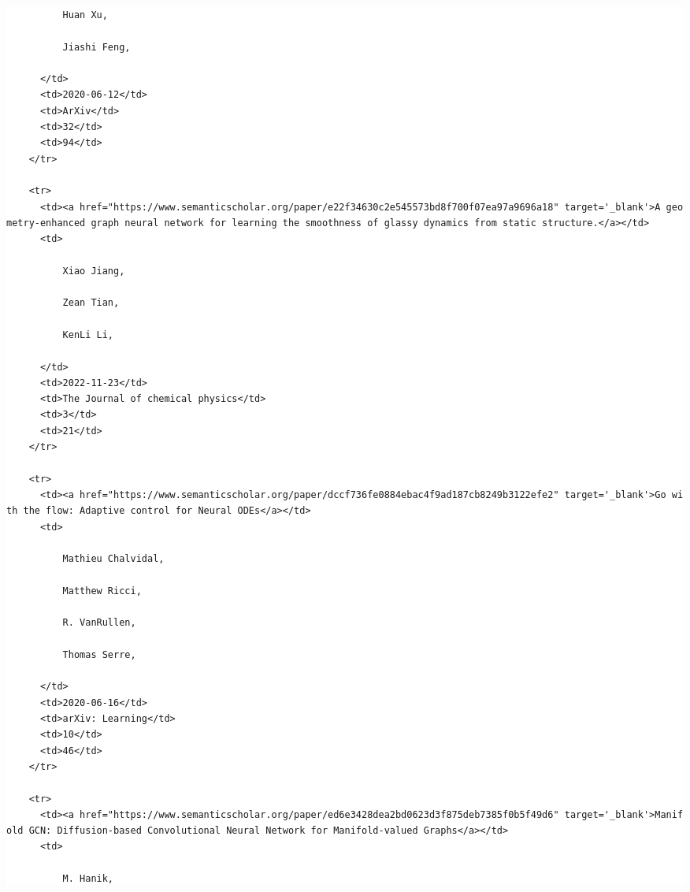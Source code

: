               Huan Xu,
            
              Jiashi Feng,
            
          </td>
          <td>2020-06-12</td>
          <td>ArXiv</td>
          <td>32</td>
          <td>94</td>
        </tr>
    
        <tr>
          <td><a href="https://www.semanticscholar.org/paper/e22f34630c2e545573bd8f700f07ea97a9696a18" target='_blank'>A geometry-enhanced graph neural network for learning the smoothness of glassy dynamics from static structure.</a></td>
          <td>
            
              Xiao Jiang,
            
              Zean Tian,
            
              KenLi Li,
            
          </td>
          <td>2022-11-23</td>
          <td>The Journal of chemical physics</td>
          <td>3</td>
          <td>21</td>
        </tr>
    
        <tr>
          <td><a href="https://www.semanticscholar.org/paper/dccf736fe0884ebac4f9ad187cb8249b3122efe2" target='_blank'>Go with the flow: Adaptive control for Neural ODEs</a></td>
          <td>
            
              Mathieu Chalvidal,
            
              Matthew Ricci,
            
              R. VanRullen,
            
              Thomas Serre,
            
          </td>
          <td>2020-06-16</td>
          <td>arXiv: Learning</td>
          <td>10</td>
          <td>46</td>
        </tr>
    
        <tr>
          <td><a href="https://www.semanticscholar.org/paper/ed6e3428dea2bd0623d3f875deb7385f0b5f49d6" target='_blank'>Manifold GCN: Diffusion-based Convolutional Neural Network for Manifold-valued Graphs</a></td>
          <td>
            
              M. Hanik,
            